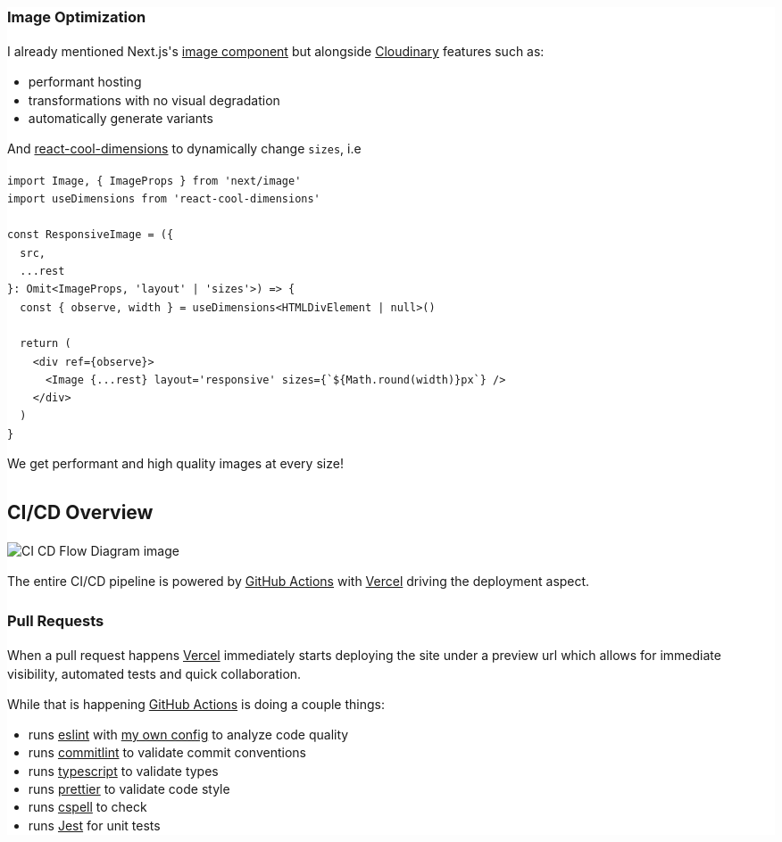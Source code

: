 ### Image Optimization

I already mentioned Next.js's [image component](https://nextjs.org/docs/basic-features/image-optimization) but alongside [Cloudinary](https://cloudinary.com/) features such as:

- performant hosting
- transformations with no visual degradation
- automatically generate variants

And [react-cool-dimensions](https://react-cool-dimensions.netlify.app/) to dynamically change `sizes`, i.e

```tsx
import Image, { ImageProps } from 'next/image'
import useDimensions from 'react-cool-dimensions'

const ResponsiveImage = ({
  src,
  ...rest
}: Omit<ImageProps, 'layout' | 'sizes'>) => {
  const { observe, width } = useDimensions<HTMLDivElement | null>()

  return (
    <div ref={observe}>
      <Image {...rest} layout='responsive' sizes={`${Math.round(width)}px`} />
    </div>
  )
}
```

We get performant and high quality images at every size!

## CI/CD Overview

![CI CD Flow Diagram image](https://res.cloudinary.com/jimmycodes/image/upload/c_scale,h_645,q_65,w_945/v1646186077/jimmy.codes/jimmy-codes-cicd.webp)

The entire CI/CD pipeline is powered by [GitHub Actions](https://github.com/features/actions) with [Vercel](https://vercel.com/) driving the deployment aspect.

### Pull Requests

When a pull request happens [Vercel](https://vercel.com/features/previews) immediately starts deploying the site under a preview url which allows for immediate visibility, automated tests and quick collaboration.

While that is happening [GitHub Actions](https://github.com/features/actions) is doing a couple things:

- runs [eslint](https://eslint.org/) with [my own config](https://github.com/jimmy-guzman/eslint-config-jimmy-guzman#readme) to analyze code quality
- runs [commitlint](https://commitlint.js.org/#/) to validate commit conventions
- runs [typescript](https://www.typescriptlang.org/) to validate types
- runs [prettier](https://prettier.io/) to validate code style
- runs [cspell](http://cspell.org/) to check
- runs [Jest](https://jestjs.io/) for unit tests

